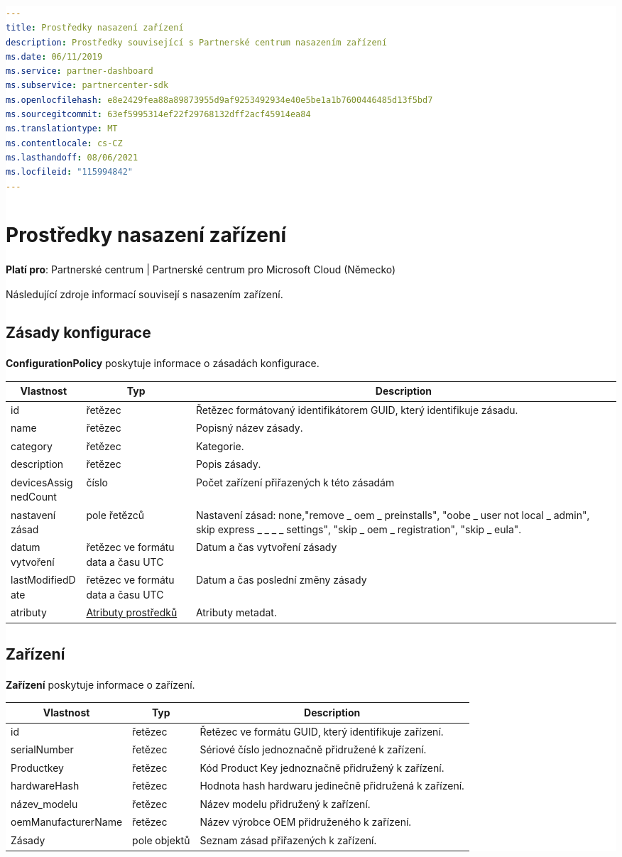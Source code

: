 ```yaml
---
title: Prostředky nasazení zařízení
description: Prostředky související s Partnerské centrum nasazením zařízení
ms.date: 06/11/2019
ms.service: partner-dashboard
ms.subservice: partnercenter-sdk
ms.openlocfilehash: e8e2429fea88a89873955d9af9253492934e40e5be1a1b7600446485d13f5bd7
ms.sourcegitcommit: 63ef5995314ef22f29768132dff2acf45914ea84
ms.translationtype: MT
ms.contentlocale: cs-CZ
ms.lasthandoff: 08/06/2021
ms.locfileid: "115994842"
---
```

# <a name="device-deployment-resources"></a>Prostředky nasazení zařízení

**Platí pro**: Partnerské centrum | Partnerské centrum pro Microsoft Cloud (Německo)

Následující zdroje informací souvisejí s nasazením zařízení.

## <a name="configurationpolicy"></a>Zásady konfigurace

**ConfigurationPolicy** poskytuje informace o zásadách konfigurace.

| Vlastnost             | Typ                                                           | Description                                                        |
|----------------------|----------------------------------------------|--------------------------------------------------------------------------------------|
| id                   | řetězec                                       | Řetězec formátovaný identifikátorem GUID, který identifikuje zásadu.                                  |
| name                 | řetězec                                       | Popisný název zásady.                                                    |
| category             | řetězec                                       | Kategorie.                                                                        |
| description          | řetězec                                       | Popis zásady.                                                              |
| devicesAssignedCount | číslo                                       | Počet zařízení přiřazených k této zásadám                                       |
| nastavení zásad       | pole řetězců                             | Nastavení zásad: none,"remove \_ oem \_ preinstalls", "oobe \_ user not local \_ admin", skip express \_ \_ \_ \_ settings", "skip \_ oem \_ registration", "skip \_ eula".    |
| datum vytvoření          | řetězec ve formátu data a času UTC               | Datum a čas vytvoření zásady                                            |
| lastModifiedDate     | řetězec ve formátu data a času UTC               | Datum a čas poslední změny zásady                                      |
| atributy           | [Atributy prostředků](utility-resources.md#resourceattributes) | Atributy metadat.                                            |

## <a name="device"></a>Zařízení

**Zařízení** poskytuje informace o zařízení.

| Vlastnost            | Typ                                                           | Description                                                              |
|---------------------|----------------------------------------------------------------|--------------------------------------------------------------------------|
| id                  | řetězec                                                         | Řetězec ve formátu GUID, který identifikuje zařízení.                      |
| serialNumber        | řetězec                                                         | Sériové číslo jednoznačně přidružené k zařízení.                   |
| Productkey          | řetězec                                                         | Kód Product Key jednoznačně přidružený k zařízení.                     |
| hardwareHash        | řetězec                                                         | Hodnota hash hardwaru jedinečně přidružená k zařízení.                   |
| název_modelu           | řetězec                                                         | Název modelu přidružený k zařízení.                               |
| oemManufacturerName | řetězec                                                         | Název výrobce OEM přidruženého k zařízení.             |
| Zásady            | pole objektů                                               | Seznam zásad přiřazených k zařízení.                             |